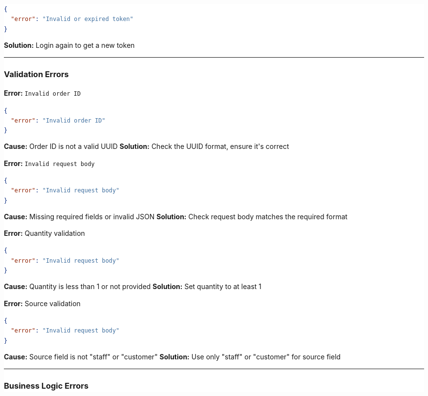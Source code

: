 ```json
{
  "error": "Invalid or expired token"
}
```

**Solution:** Login again to get a new token

---

### Validation Errors

**Error:** `Invalid order ID`

```json
{
  "error": "Invalid order ID"
}
```

**Cause:** Order ID is not a valid UUID
**Solution:** Check the UUID format, ensure it's correct

**Error:** `Invalid request body`

```json
{
  "error": "Invalid request body"
}
```

**Cause:** Missing required fields or invalid JSON
**Solution:** Check request body matches the required format

**Error:** Quantity validation

```json
{
  "error": "Invalid request body"
}
```

**Cause:** Quantity is less than 1 or not provided
**Solution:** Set quantity to at least 1

**Error:** Source validation

```json
{
  "error": "Invalid request body"
}
```

**Cause:** Source field is not "staff" or "customer"
**Solution:** Use only "staff" or "customer" for source field

---

### Business Logic Errors
